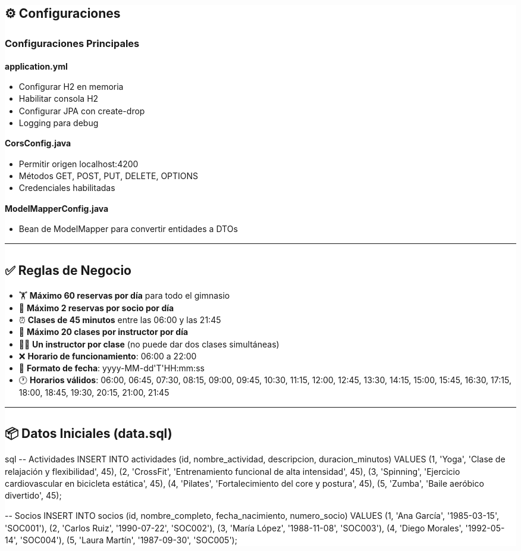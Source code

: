 
## ⚙️ Configuraciones

### Configuraciones Principales

**application.yml**
- Configurar H2 en memoria
- Habilitar consola H2
- Configurar JPA con create-drop
- Logging para debug

**CorsConfig.java**
- Permitir origen localhost:4200
- Métodos GET, POST, PUT, DELETE, OPTIONS
- Credenciales habilitadas

**ModelMapperConfig.java**
- Bean de ModelMapper para convertir entidades a DTOs

---

## ✅ Reglas de Negocio

- 🏋️ **Máximo 60 reservas por día** para todo el gimnasio
- 👤 **Máximo 2 reservas por socio por día**
- ⏰ **Clases de 45 minutos** entre las 06:00 y las 21:45
- 💪 **Máximo 20 clases por instructor por día**
- 🧑‍🏫 **Un instructor por clase** (no puede dar dos clases simultáneas)
- ❌ **Horario de funcionamiento**: 06:00 a 22:00
- 📅 **Formato de fecha**: yyyy-MM-dd'T'HH:mm:ss
- 🕐 **Horarios válidos**: 06:00, 06:45, 07:30, 08:15, 09:00, 09:45, 10:30, 11:15, 12:00, 12:45, 13:30, 14:15, 15:00, 15:45, 16:30, 17:15, 18:00, 18:45, 19:30, 20:15, 21:00, 21:45

---

## 📦 Datos Iniciales (data.sql)

sql
-- Actividades
INSERT INTO actividades (id, nombre_actividad, descripcion, duracion_minutos)
VALUES (1, 'Yoga', 'Clase de relajación y flexibilidad', 45),
(2, 'CrossFit', 'Entrenamiento funcional de alta intensidad', 45),
(3, 'Spinning', 'Ejercicio cardiovascular en bicicleta estática', 45),
(4, 'Pilates', 'Fortalecimiento del core y postura', 45),
(5, 'Zumba', 'Baile aeróbico divertido', 45);

-- Socios
INSERT INTO socios (id, nombre_completo, fecha_nacimiento, numero_socio)
VALUES (1, 'Ana García', '1985-03-15', 'SOC001'),
(2, 'Carlos Ruiz', '1990-07-22', 'SOC002'),
(3, 'María López', '1988-11-08', 'SOC003'),
(4, 'Diego Morales', '1992-05-14', 'SOC004'),
(5, 'Laura Martín', '1987-09-30', 'SOC005');
